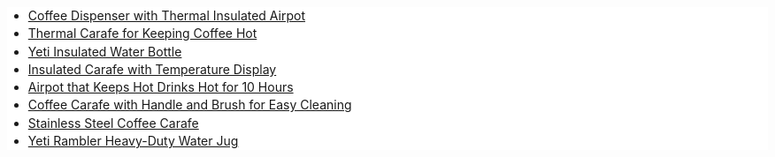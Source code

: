 - [Coffee Dispenser with Thermal Insulated Airpot](#coffeedispenserwiththermalinsulatedairpo)
- [Thermal Carafe for Keeping Coffee Hot](#thermalcarafeforkeepingcoffeehot)
- [Yeti Insulated Water Bottle](#yetiinsulatedwaterbottle)
- [Insulated Carafe with Temperature Display](#insulatedcarafewithtemperaturedisplay)
- [Airpot that Keeps Hot Drinks Hot for 10 Hours](#airpotthatkeepshotdrinkshotfor10hours)
- [Coffee Carafe with Handle and Brush for Easy Cleaning](#coffeecarafewithhandleandbrushforeasycle)
- [Stainless Steel Coffee Carafe](#stainlesssteelcoffeecarafe)
- [Yeti Rambler Heavy-Duty Water Jug](#yetiramblerheavydutywaterjug)

